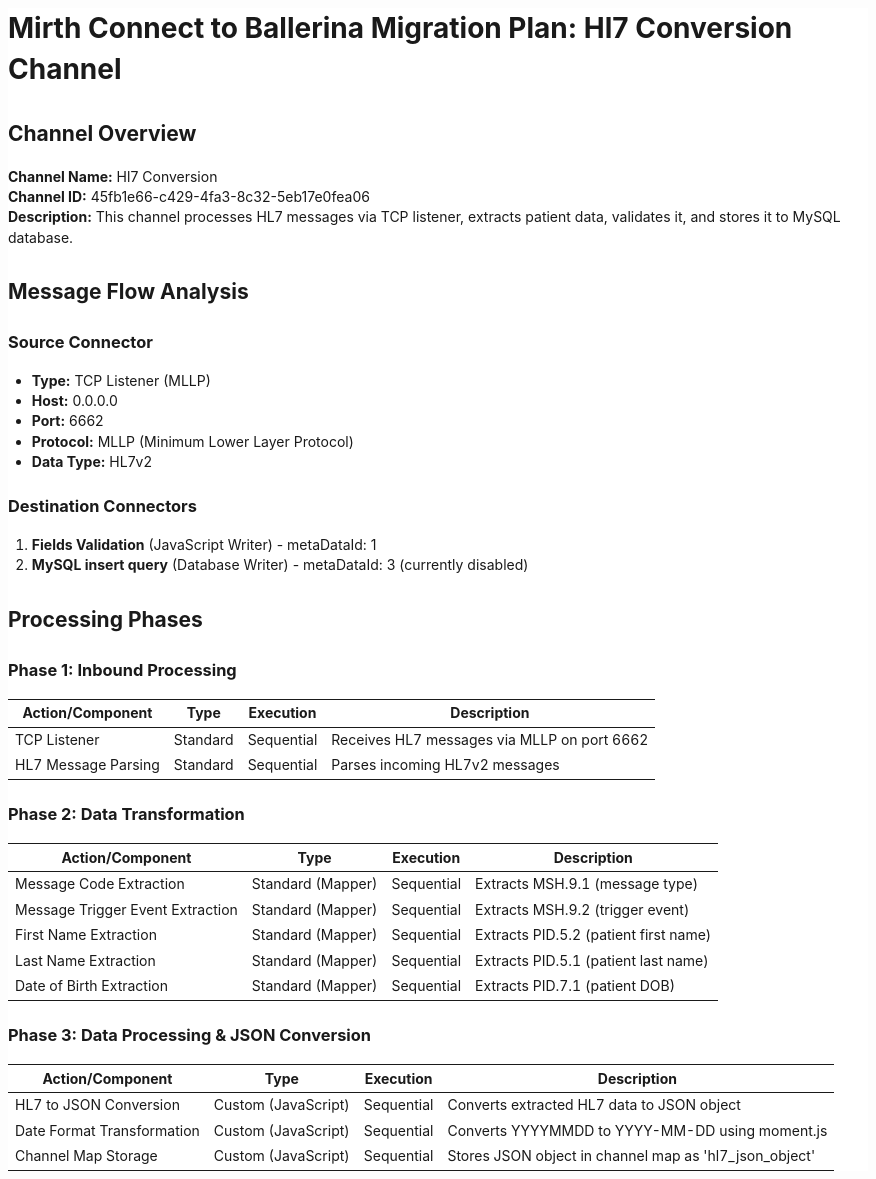 # Mirth Connect to Ballerina Migration Plan: Hl7 Conversion Channel

## Channel Overview

**Channel Name:** Hl7 Conversion  
**Channel ID:** 45fb1e66-c429-4fa3-8c32-5eb17e0fea06  
**Description:** This channel processes HL7 messages via TCP listener, extracts patient data, validates it, and stores it to MySQL database.

## Message Flow Analysis

### Source Connector
- **Type:** TCP Listener (MLLP)
- **Host:** 0.0.0.0
- **Port:** 6662
- **Protocol:** MLLP (Minimum Lower Layer Protocol)
- **Data Type:** HL7v2

### Destination Connectors
1. **Fields Validation** (JavaScript Writer) - metaDataId: 1
2. **MySQL insert query** (Database Writer) - metaDataId: 3 (currently disabled)

## Processing Phases

### Phase 1: Inbound Processing
| Action/Component | Type | Execution | Description |
|------------------|------|-----------|-------------|
| TCP Listener | Standard | Sequential | Receives HL7 messages via MLLP on port 6662 |
| HL7 Message Parsing | Standard | Sequential | Parses incoming HL7v2 messages |

### Phase 2: Data Transformation
| Action/Component | Type | Execution | Description |
|------------------|------|-----------|-------------|
| Message Code Extraction | Standard (Mapper) | Sequential | Extracts MSH.9.1 (message type) |
| Message Trigger Event Extraction | Standard (Mapper) | Sequential | Extracts MSH.9.2 (trigger event) |
| First Name Extraction | Standard (Mapper) | Sequential | Extracts PID.5.2 (patient first name) |
| Last Name Extraction | Standard (Mapper) | Sequential | Extracts PID.5.1 (patient last name) |
| Date of Birth Extraction | Standard (Mapper) | Sequential | Extracts PID.7.1 (patient DOB) |

### Phase 3: Data Processing & JSON Conversion
| Action/Component | Type | Execution | Description |
|------------------|------|-----------|-------------|
| HL7 to JSON Conversion | Custom (JavaScript) | Sequential | Converts extracted HL7 data to JSON object |
| Date Format Transformation | Custom (JavaScript) | Sequential | Converts YYYYMMDD to YYYY-MM-DD using moment.js |
| Channel Map Storage | Custom (JavaScript) | Sequential | Stores JSON object in channel map as 'hl7_json_object' |
